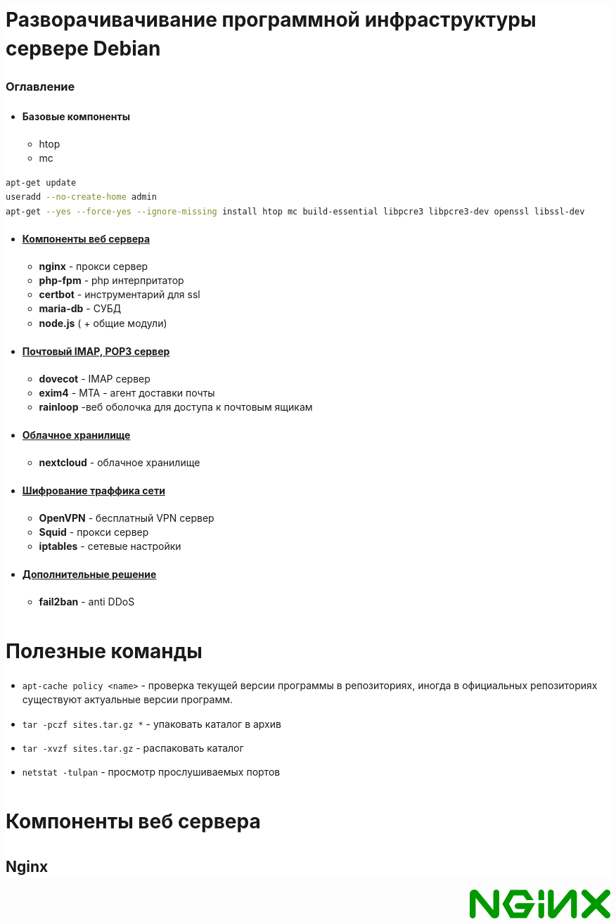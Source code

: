 # Разворачивачивание программной инфраструктуры сервере Debian

### Оглавление

- #### Базовые компоненты
  - htop
  - mc

```sh
apt-get update
useradd --no-create-home admin
apt-get --yes --force-yes --ignore-missing install htop mc build-essential libpcre3 libpcre3-dev openssl libssl-dev

```

- #### [Компоненты веб сервера](./web)
  - **nginx** - прокси сервер
  - **php-fpm** - php интерпритатор
  - **certbot** - инструментарий для ssl
  - **maria-db** - СУБД
  - **node.js** ( + общие модули)
- #### [Почтовый IMAP, POP3 сервер](./mail)
  - **dovecot** - IMAP сервер
  - **exim4** - MTA - агент доставки почты
  - **rainloop** -веб оболочка для доступа к почтовым ящикам
- #### [Облачное хранилище](./colud)
  - **nextcloud** - облачное хранилище
- #### [Шифрование траффика сети](./ovpn)
  - **OpenVPN** - бесплатный VPN сервер
  - **Squid** - прокси сервер
  - **iptables** - сетевые настройки
- #### [Дополнительные решение](./addons)
  - **fail2ban** - anti DDoS


# Полезные команды

- `apt-cache policy <name>` - проверка текущей версии программы в репозиториях, иногда в официальных репозиториях существуют актуальные версии программ.

- `tar -pczf sites.tar.gz *` - упаковать каталог в архив

- `tar -xvzf sites.tar.gz` - распаковать каталог
- `netstat -tulpan` - просмотр прослушиваемых портов


# Компоненты веб сервера
## Nginx
<img style="float:right" width="200px" src="./imgs/nginx.png"/>
